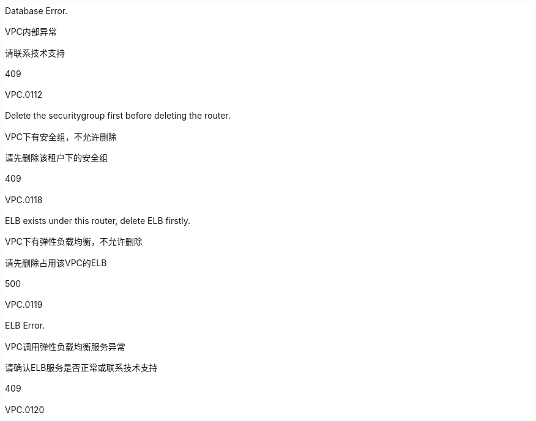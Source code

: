 <td class="cellrowborder" valign="top" headers="mcps1.1.7.1.3 "><p id="p17813203814"><a name="p17813203814"></a><a name="p17813203814"></a>Database Error.</p>
</td>
<td class="cellrowborder" valign="top" headers="mcps1.1.7.1.4 "><p id="p862085118568"><a name="p862085118568"></a><a name="p862085118568"></a>VPC内部异常</p>
</td>
<td class="cellrowborder" valign="top" headers="mcps1.1.7.1.5 "><p id="p8172134231017"><a name="p8172134231017"></a><a name="p8172134231017"></a>请联系技术支持</p>
</td>
</tr>
<tr id="row1047880018568"><td class="cellrowborder" valign="top" headers="mcps1.1.7.1.1 "><p id="p57221061894"><a name="p57221061894"></a><a name="p57221061894"></a>409</p>
</td>
<td class="cellrowborder" valign="top" headers="mcps1.1.7.1.2 "><p id="p4347646118568"><a name="p4347646118568"></a><a name="p4347646118568"></a>VPC.0112</p>
</td>
<td class="cellrowborder" valign="top" headers="mcps1.1.7.1.3 "><p id="p3786311383"><a name="p3786311383"></a><a name="p3786311383"></a>Delete the securitygroup first before deleting the router.</p>
</td>
<td class="cellrowborder" valign="top" headers="mcps1.1.7.1.4 "><p id="p3193243418568"><a name="p3193243418568"></a><a name="p3193243418568"></a>VPC下有安全组，不允许删除</p>
</td>
<td class="cellrowborder" valign="top" headers="mcps1.1.7.1.5 "><p id="p141722422101"><a name="p141722422101"></a><a name="p141722422101"></a>请先删除该租户下的安全组</p>
</td>
</tr>
<tr id="row6351755110243"><td class="cellrowborder" valign="top" headers="mcps1.1.7.1.1 "><p id="p1672218613912"><a name="p1672218613912"></a><a name="p1672218613912"></a>409</p>
</td>
<td class="cellrowborder" valign="top" headers="mcps1.1.7.1.2 "><p id="p4464803110243"><a name="p4464803110243"></a><a name="p4464803110243"></a>VPC.0118</p>
</td>
<td class="cellrowborder" valign="top" headers="mcps1.1.7.1.3 "><p id="p197883163816"><a name="p197883163816"></a><a name="p197883163816"></a>ELB exists under this router, delete ELB firstly.</p>
</td>
<td class="cellrowborder" valign="top" headers="mcps1.1.7.1.4 "><p id="p5972077610243"><a name="p5972077610243"></a><a name="p5972077610243"></a>VPC下有弹性负载均衡，不允许删除</p>
</td>
<td class="cellrowborder" valign="top" headers="mcps1.1.7.1.5 "><p id="p917284261014"><a name="p917284261014"></a><a name="p917284261014"></a>请先删除占用该VPC的ELB</p>
</td>
</tr>
<tr id="row2942461410425"><td class="cellrowborder" valign="top" headers="mcps1.1.7.1.1 "><p id="p127224610913"><a name="p127224610913"></a><a name="p127224610913"></a>500</p>
</td>
<td class="cellrowborder" valign="top" headers="mcps1.1.7.1.2 "><p id="p3458352910425"><a name="p3458352910425"></a><a name="p3458352910425"></a>VPC.0119</p>
</td>
<td class="cellrowborder" valign="top" headers="mcps1.1.7.1.3 "><p id="p7786312389"><a name="p7786312389"></a><a name="p7786312389"></a>ELB Error.</p>
</td>
<td class="cellrowborder" valign="top" headers="mcps1.1.7.1.4 "><p id="p4980247310425"><a name="p4980247310425"></a><a name="p4980247310425"></a>VPC调用弹性负载均衡服务异常</p>
</td>
<td class="cellrowborder" valign="top" headers="mcps1.1.7.1.5 "><p id="p31726425109"><a name="p31726425109"></a><a name="p31726425109"></a>请确认ELB服务是否正常或联系技术支持</p>
</td>
</tr>
<tr id="row1895645618568"><td class="cellrowborder" valign="top" headers="mcps1.1.7.1.1 "><p id="p1772217612912"><a name="p1772217612912"></a><a name="p1772217612912"></a>409</p>
</td>
<td class="cellrowborder" valign="top" headers="mcps1.1.7.1.2 "><p id="p5907793318568"><a name="p5907793318568"></a><a name="p5907793318568"></a>VPC.0120</p>
</td>